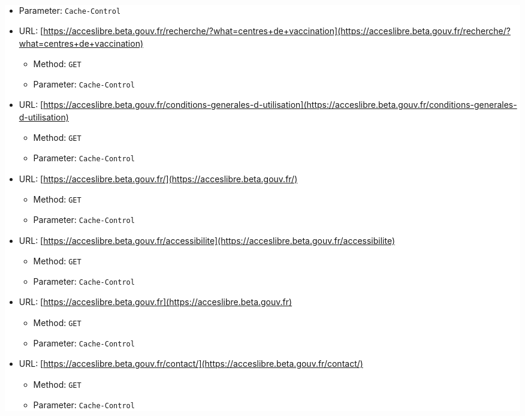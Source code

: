   
  * Parameter: `Cache-Control`
  
  
  
  
* URL: [https://acceslibre.beta.gouv.fr/recherche/?what=centres+de+vaccination](https://acceslibre.beta.gouv.fr/recherche/?what=centres+de+vaccination)
  
  
  * Method: `GET`
  
  
  * Parameter: `Cache-Control`
  
  
  
  
* URL: [https://acceslibre.beta.gouv.fr/conditions-generales-d-utilisation](https://acceslibre.beta.gouv.fr/conditions-generales-d-utilisation)
  
  
  * Method: `GET`
  
  
  * Parameter: `Cache-Control`
  
  
  
  
* URL: [https://acceslibre.beta.gouv.fr/](https://acceslibre.beta.gouv.fr/)
  
  
  * Method: `GET`
  
  
  * Parameter: `Cache-Control`
  
  
  
  
* URL: [https://acceslibre.beta.gouv.fr/accessibilite](https://acceslibre.beta.gouv.fr/accessibilite)
  
  
  * Method: `GET`
  
  
  * Parameter: `Cache-Control`
  
  
  
  
* URL: [https://acceslibre.beta.gouv.fr](https://acceslibre.beta.gouv.fr)
  
  
  * Method: `GET`
  
  
  * Parameter: `Cache-Control`
  
  
  
  
* URL: [https://acceslibre.beta.gouv.fr/contact/](https://acceslibre.beta.gouv.fr/contact/)
  
  
  * Method: `GET`
  
  
  * Parameter: `Cache-Control`
  
  
  